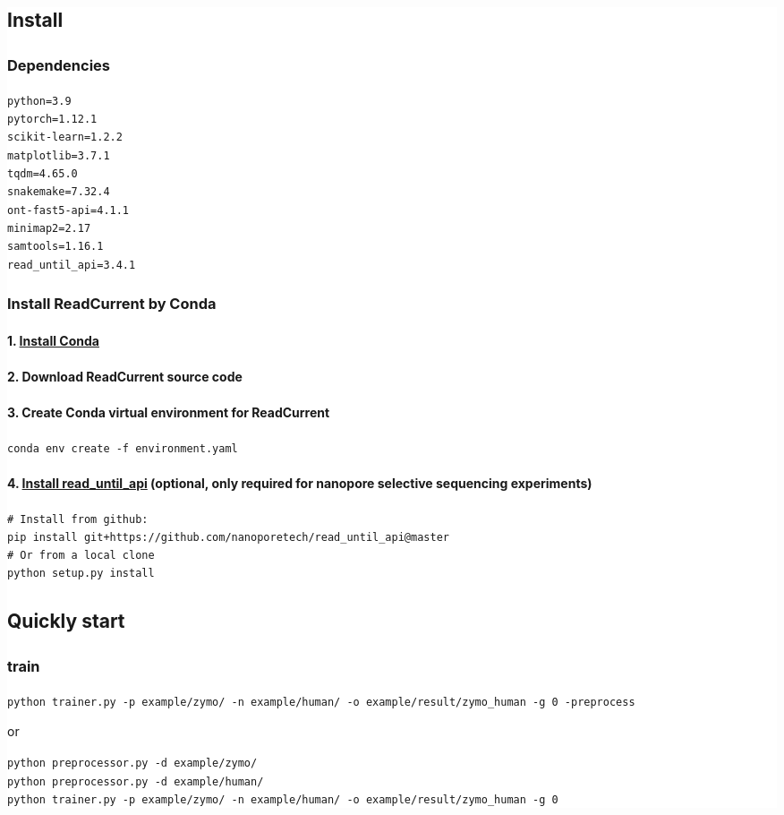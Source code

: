 ## Install

### Dependencies

```shell
python=3.9
pytorch=1.12.1
scikit-learn=1.2.2
matplotlib=3.7.1
tqdm=4.65.0
snakemake=7.32.4
ont-fast5-api=4.1.1
minimap2=2.17
samtools=1.16.1
read_until_api=3.4.1
```

### Install ReadCurrent by Conda

#### 1. [Install Conda](https://docs.conda.io/projects/conda/en/latest/user-guide/install/index.html)

#### 2. Download ReadCurrent source code

#### 3. Create Conda virtual environment for ReadCurrent

```shell
conda env create -f environment.yaml
```

#### 4. [Install read_until_api](https://github.com/nanoporetech/read_until_api) (optional, only required for nanopore selective sequencing experiments)

```shell
# Install from github:
pip install git+https://github.com/nanoporetech/read_until_api@master
# Or from a local clone
python setup.py install
```

## Quickly start

### train

```shell
python trainer.py -p example/zymo/ -n example/human/ -o example/result/zymo_human -g 0 -preprocess
```

or

```shell
python preprocessor.py -d example/zymo/
python preprocessor.py -d example/human/
python trainer.py -p example/zymo/ -n example/human/ -o example/result/zymo_human -g 0
```
